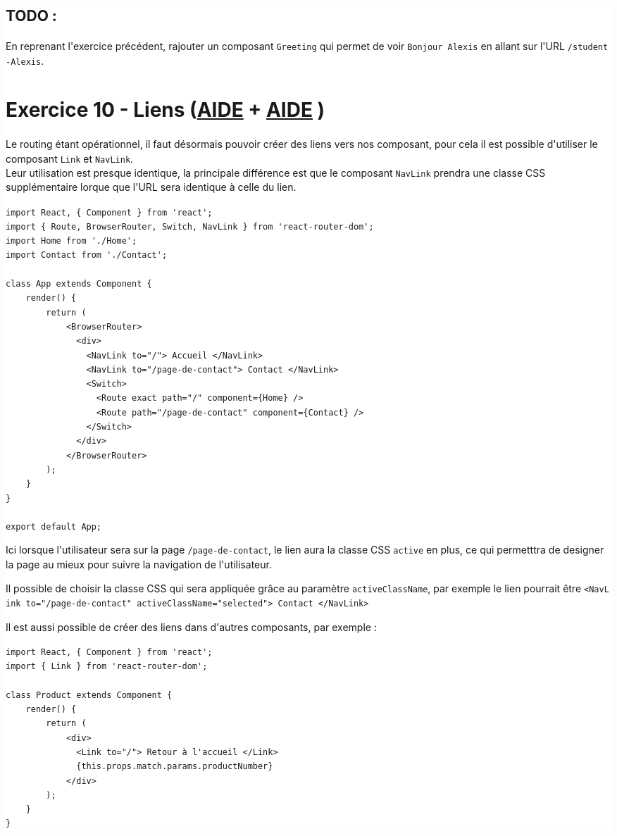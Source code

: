## TODO : 

En reprenant l'exercice précédent, rajouter un composant `Greeting` qui permet de voir `Bonjour Alexis` en allant sur l'URL `/student-Alexis`. 

# Exercice 10 - Liens ([AIDE](https://reacttraining.com/react-router/web/api/NavLink) + [AIDE](https://reacttraining.com/react-router/web/api/Link) )


Le routing étant opérationnel, il faut désormais pouvoir créer des liens vers nos composant, pour cela il est possible d'utiliser le composant `Link` et `NavLink`.    
Leur utilisation est presque identique, la principale différence est que le composant `NavLink` prendra une classe CSS supplémentaire lorque que l'URL sera identique à celle du lien. 

```
import React, { Component } from 'react';
import { Route, BrowserRouter, Switch, NavLink } from 'react-router-dom';
import Home from './Home';
import Contact from './Contact';

class App extends Component {
    render() {
        return (
            <BrowserRouter>
              <div> 
                <NavLink to="/"> Accueil </NavLink>
                <NavLink to="/page-de-contact"> Contact </NavLink>
                <Switch>
                  <Route exact path="/" component={Home} />
                  <Route path="/page-de-contact" component={Contact} />
                </Switch>
              </div>
            </BrowserRouter>
        );
    }
}

export default App;
```

Ici lorsque l'utilisateur sera sur la page `/page-de-contact`, le lien aura la classe CSS `active` en plus, ce qui permetttra de designer la page au mieux pour suivre la navigation de l'utilisateur. 

Il possible de choisir la classe CSS qui sera appliquée grâce au paramètre `activeClassName`, par exemple le lien pourrait être `<NavLink to="/page-de-contact" activeClassName="selected"> Contact </NavLink>`

Il est aussi possible de créer des liens dans d'autres composants, par exemple : 

```
import React, { Component } from 'react';
import { Link } from 'react-router-dom';

class Product extends Component {
    render() {
        return (
            <div> 
              <Link to="/"> Retour à l'accueil </Link>
              {this.props.match.params.productNumber}
            </div>
        );
    }
}

```